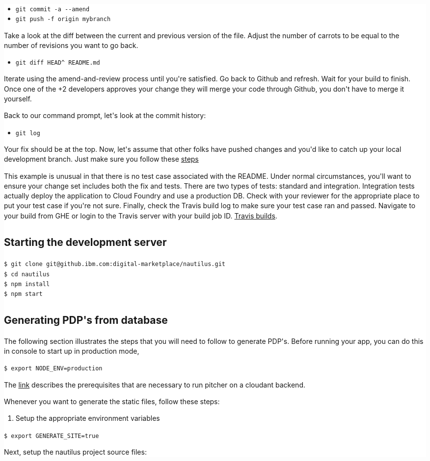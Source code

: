 - `git commit -a --amend`
- `git push -f origin mybranch`

Take a look at the diff between the current and previous version of the file. Adjust the number of carrots to be equal to the number of revisions you want to go back.

- `git diff HEAD^ README.md`

Iterate using the amend-and-review process until you're satisfied. Go back to Github and refresh. Wait for your build to finish. Once one of the +2 developers approves your change they will merge your code through Github, you don't have to merge it yourself.

Back to our command prompt, let's look at the commit history:

- `git log`

Your fix should be at the top. Now, let's assume that other folks have pushed changes and you'd like to catch up your local development branch. Just make sure you follow these [steps](https://github.ibm.com/digital-marketplace/documentation/blob/master/git-process.md#picking-up-later-changes-from-the-main-project)

This example is unusual in that there is no test case associated with the README. Under normal circumstances, you'll want to ensure your change set includes both the fix and tests. There are two types of tests: standard and integration. Integration tests actually deploy the application to Cloud Foundry and use a production DB. Check with your reviewer for the appropriate place to put your test case if you're not sure. Finally, check the Travis build log to make sure your test case ran and passed. Navigate to your build from GHE or login to the Travis server with your build job ID. [Travis builds](https://travis.innovate.ibm.com/digital-marketplace/nautilus/builds/).

## Starting the development server

    $ git clone git@github.ibm.com:digital-marketplace/nautilus.git
    $ cd nautilus
    $ npm install
    $ npm start

## Generating PDP's from database

The following section illustrates the steps that you will need to follow to generate PDP's. Before running your app, you can do this in console to start up in production mode,

```
$ export NODE_ENV=production
```

The [link](https://github.ibm.com/digital-marketplace/pitcher#prerequisites) describes the prerequisites that are necessary to run pitcher on a cloudant backend.

Whenever you want to generate the static files, follow these steps:

1. Setup the appropriate environment variables

```
$ export GENERATE_SITE=true
```

Next, setup the nautilus project source files:
